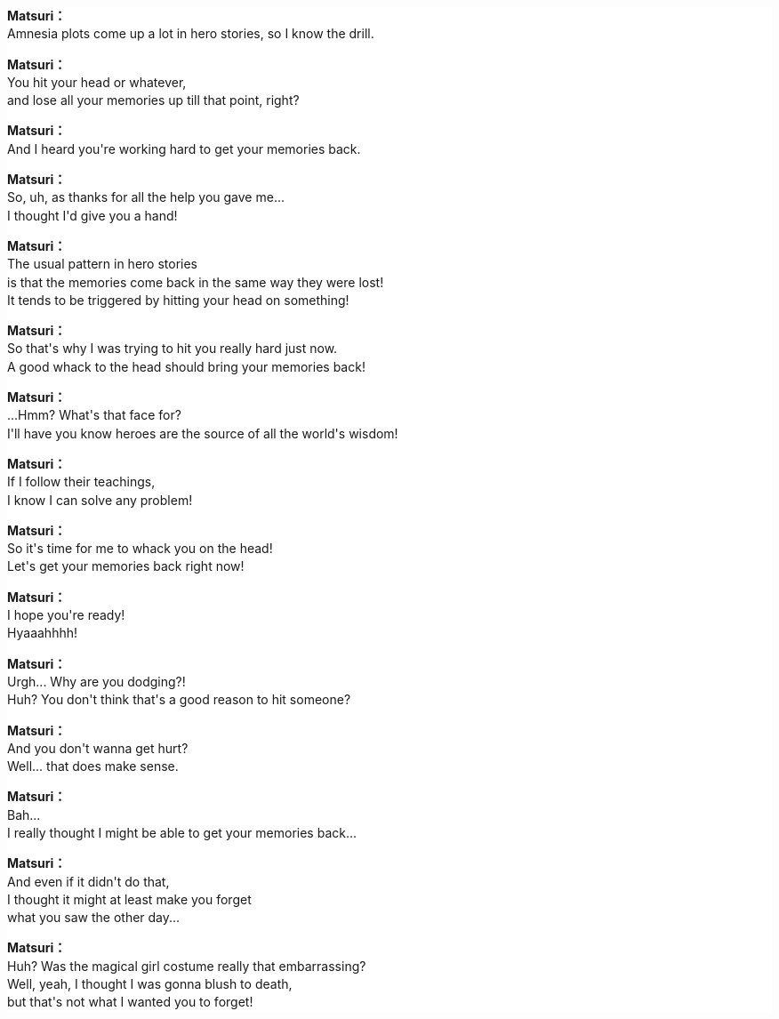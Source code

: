 **Matsuri：**  
Amnesia plots come up a lot in hero stories, so I know the drill.  
  
**Matsuri：**  
You hit your head or whatever,  
and lose all your memories up till that point, right?  
  
**Matsuri：**  
And I heard you're working hard to get your memories back.  
  
**Matsuri：**  
So, uh, as thanks for all the help you gave me...  
I thought I'd give you a hand!  
  
**Matsuri：**  
The usual pattern in hero stories  
is that the memories come back in the same way they were lost!  
It tends to be triggered by hitting your head on something!  
  
**Matsuri：**  
So that's why I was trying to hit you really hard just now.  
A good whack to the head should bring your memories back!  
  
**Matsuri：**  
...Hmm? What's that face for?  
I'll have you know heroes are the source of all the world's wisdom!  
  
**Matsuri：**  
If I follow their teachings,  
I know I can solve any problem!  
  
**Matsuri：**  
So it's time for me to whack you on the head!  
Let's get your memories back right now!  
  
**Matsuri：**  
I hope you're ready!  
Hyaaahhhh!  
  
**Matsuri：**  
Urgh... Why are you dodging?!  
Huh? You don't think that's a good reason to hit someone?  
  
**Matsuri：**  
And you don't wanna get hurt?  
Well... that does make sense.  
  
**Matsuri：**  
Bah...  
I really thought I might be able to get your memories back...  
  
**Matsuri：**  
And even if it didn't do that,  
I thought it might at least make you forget  
what you saw the other day...  
  
**Matsuri：**  
Huh? Was the magical girl costume really that embarrassing?  
Well, yeah, I thought I was gonna blush to death,  
but that's not what I wanted you to forget!  
  